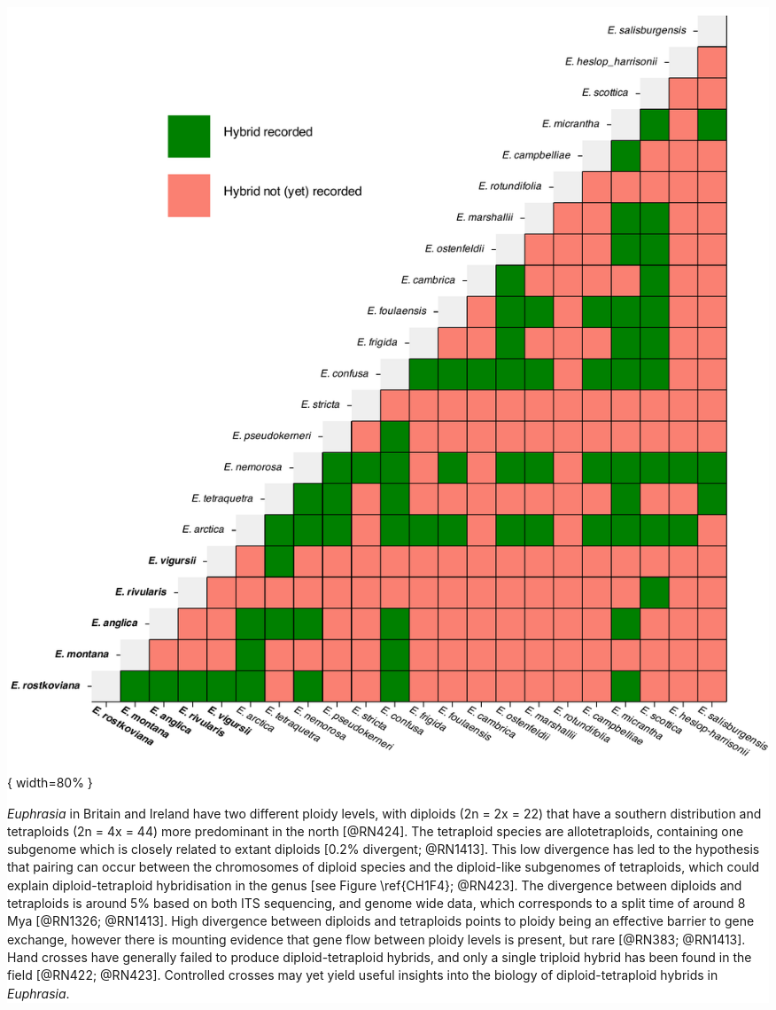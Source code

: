 ![A matrix showing interspecific crossing barriers in British *Euphrasia* species. Grey squares indicate intraspecific crosses, pink squares show crosses not known to produce hybrids in the wild, and green squares show those crosses to have produced hybrids in the wild. Diploid species are emphasised in bold type. Data taken from @RN1156.\label{CH1F3}](./PDFs/matrix_plot.pdf){ width=80% }

*Euphrasia* in Britain and Ireland have two different ploidy levels, with diploids (2n = 2x = 22) that have a southern distribution and tetraploids (2n = 4x = 44) more predominant in the north [@RN424]. The tetraploid species are allotetraploids, containing one subgenome which is closely related to extant diploids [0.2% divergent; @RN1413]. This low divergence has led to the hypothesis that pairing can occur between the chromosomes of diploid species and the diploid-like subgenomes of tetraploids, which could explain diploid-tetraploid hybridisation in the genus [see Figure \ref{CH1F4}; @RN423]. The divergence between diploids and tetraploids is around 5% based on both ITS sequencing, and genome wide data, which corresponds to a split time of around 8 Mya [@RN1326; @RN1413]. High divergence between diploids and tetraploids points to ploidy being an effective barrier to gene exchange, however there is mounting evidence that gene flow between ploidy levels is present, but rare [@RN383; @RN1413]. Hand crosses have generally failed to produce diploid-tetraploid hybrids, and only a single triploid hybrid has been found in the field [@RN422; @RN423]. Controlled crosses may yet yield useful insights into the biology of diploid-tetraploid hybrids in *Euphrasia*.
